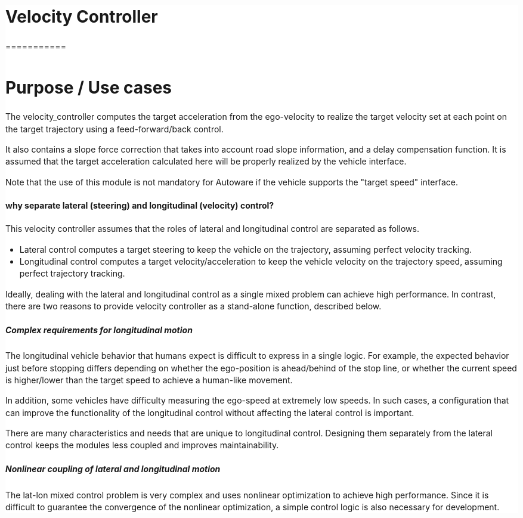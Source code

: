# Velocity Controller
===========


# Purpose / Use cases

The velocity_controller computes the target acceleration from the ego-velocity to realize the target velocity set at each point on the target trajectory using a feed-forward/back control.

It also contains a slope force correction that takes into account road slope information, and a delay compensation function.
It is assumed that the target acceleration calculated here will be properly realized by the vehicle interface.



Note that the use of this module is not mandatory for Autoware if the vehicle supports the "target speed" interface.



#### why separate lateral (steering) and longitudinal (velocity) control?

This velocity controller assumes that the roles of lateral and longitudinal control are separated as follows.


 - Lateral control computes a target steering to keep the vehicle on the trajectory, assuming perfect velocity tracking.
 - Longitudinal control computes a target velocity/acceleration to keep the vehicle velocity on the trajectory speed, assuming perfect trajectory tracking.

Ideally, dealing with the lateral and longitudinal control as a single mixed problem can achieve high performance. In contrast, there are two reasons to provide velocity controller as a stand-alone function, described below.


##### Complex requirements for longitudinal motion

The longitudinal vehicle behavior that humans expect is difficult to express in a single logic. For example, the expected behavior just before stopping differs depending on whether the ego-position is ahead/behind of the stop line, or whether the current speed is higher/lower than the target speed to achieve a human-like movement.

In addition, some vehicles have difficulty measuring the ego-speed at extremely low speeds. In such cases, a configuration that can improve the functionality of the longitudinal control without affecting the lateral control is important.

There are many characteristics and needs that are unique to longitudinal control. Designing them separately from the lateral control keeps the modules less coupled and improves maintainability.



##### Nonlinear coupling of lateral and longitudinal motion


The lat-lon mixed control problem is very complex and uses nonlinear optimization to achieve high performance. Since it is difficult to guarantee the convergence of the nonlinear optimization, a simple control logic is also necessary for development.
